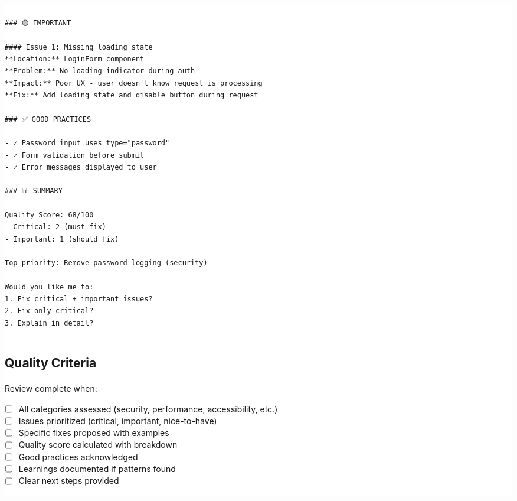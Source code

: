```

### 🟡 IMPORTANT

#### Issue 1: Missing loading state
**Location:** LoginForm component
**Problem:** No loading indicator during auth
**Impact:** Poor UX - user doesn't know request is processing
**Fix:** Add loading state and disable button during request

### ✅ GOOD PRACTICES

- ✓ Password input uses type="password"
- ✓ Form validation before submit
- ✓ Error messages displayed to user

### 📊 SUMMARY

Quality Score: 68/100
- Critical: 2 (must fix)
- Important: 1 (should fix)

Top priority: Remove password logging (security)

Would you like me to:
1. Fix critical + important issues?
2. Fix only critical?
3. Explain in detail?
```

---

## Quality Criteria

Review complete when:
- [ ] All categories assessed (security, performance, accessibility, etc.)
- [ ] Issues prioritized (critical, important, nice-to-have)
- [ ] Specific fixes proposed with examples
- [ ] Quality score calculated with breakdown
- [ ] Good practices acknowledged
- [ ] Learnings documented if patterns found
- [ ] Clear next steps provided

---
